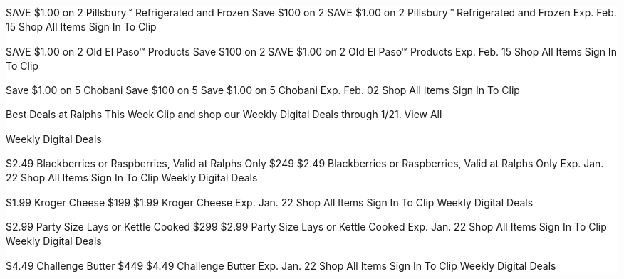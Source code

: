 SAVE $1.00 on 2 Pillsbury™ Refrigerated and Frozen
Save $100 on 2
SAVE $1.00 on 2 Pillsbury™ Refrigerated and Frozen
Exp. Feb. 15
Shop All Items
Sign In To Clip

SAVE $1.00 on 2 Old El Paso™ Products
Save $100 on 2
SAVE $1.00 on 2 Old El Paso™ Products
Exp. Feb. 15
Shop All Items
Sign In To Clip

Save $1.00 on 5 Chobani
Save $100 on 5
Save $1.00 on 5 Chobani
Exp. Feb. 02
Shop All Items
Sign In To Clip

Best Deals at Ralphs This Week
Clip and shop our Weekly Digital Deals through 1/21.
View All

Weekly Digital Deals

$2.49 Blackberries or Raspberries, Valid at Ralphs Only
$249
$2.49 Blackberries or Raspberries, Valid at Ralphs Only
Exp. Jan. 22
Shop All Items
Sign In To Clip
Weekly Digital Deals

$1.99 Kroger Cheese
$199
$1.99 Kroger Cheese
Exp. Jan. 22
Shop All Items
Sign In To Clip
Weekly Digital Deals

$2.99 Party Size Lays or Kettle Cooked
$299
$2.99 Party Size Lays or Kettle Cooked
Exp. Jan. 22
Shop All Items
Sign In To Clip
Weekly Digital Deals

$4.49 Challenge Butter
$449
$4.49 Challenge Butter
Exp. Jan. 22
Shop All Items
Sign In To Clip
Weekly Digital Deals
